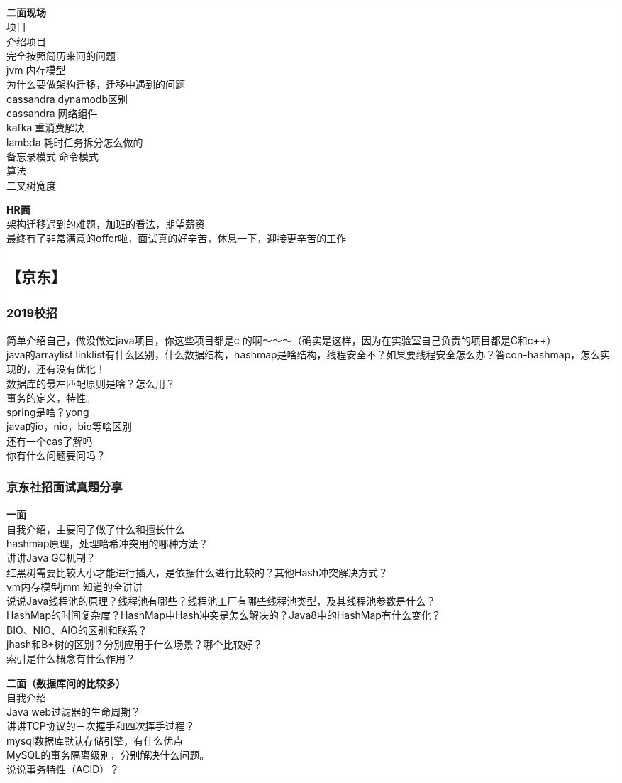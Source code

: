 **二面现场**   
项目  
介绍项目  
完全按照简历来问的问题  
jvm 内存模型  
为什么要做架构迁移，迁移中遇到的问题  
cassandra dynamodb区别  
cassandra 网络组件  
kafka 重消费解决   
lambda 耗时任务拆分怎么做的  
备忘录模式 命令模式  
算法  
二叉树宽度  

**HR面**   
架构迁移遇到的难题，加班的看法，期望薪资  
最终有了非常满意的offer啦，面试真的好辛苦，休息一下，迎接更辛苦的工作  

## 【京东】

### 2019校招

简单介绍自己，做没做过java项目，你这些项目都是c  的啊～～～（确实是这样，因为在实验室自己负责的项目都是C和c++）   
java的arraylist linklist有什么区别，什么数据结构，hashmap是啥结构，线程安全不？如果要线程安全怎么办？答con-hashmap，怎么实现的，还有没有优化！   
数据库的最左匹配原则是啥？怎么用？   
事务的定义，特性。   
spring是啥？yong   
java的io，nio，bio等啥区别   
还有一个cas了解吗   
你有什么问题要问吗？

### 京东社招面试真题分享

**一面**   
自我介绍，主要问了做了什么和擅长什么  
hashmap原理，处理哈希冲突用的哪种方法？  
讲讲Java GC机制？  
红黑树需要比较大小才能进行插入，是依据什么进行比较的？其他Hash冲突解决方式？  
vm内存模型jmm 知道的全讲讲  
说说Java线程池的原理？线程池有哪些？线程池工厂有哪些线程池类型，及其线程池参数是什么？  
HashMap的时间复杂度？HashMap中Hash冲突是怎么解决的？Java8中的HashMap有什么变化？  
BIO、NIO、AIO的区别和联系？  
jhash和B+树的区别？分别应用于什么场景？哪个比较好？  
索引是什么概念有什么作用？  

 **二面（数据库问的比较多）**   
自我介绍  
Java web过滤器的生命周期？  
讲讲TCP协议的三次握手和四次挥手过程？  
mysql数据库默认存储引擎，有什么优点  
MySQL的事务隔离级别，分别解决什么问题。  
说说事务特性（ACID）？  
